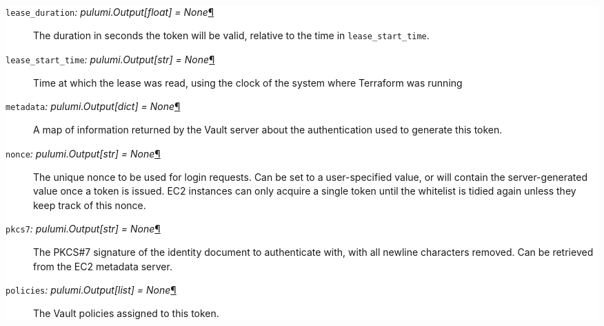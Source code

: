 <dl class="py attribute">
<dt id="pulumi_vault.aws.AuthBackendLogin.lease_duration">
<code class="sig-name descname">lease_duration</code><em class="property">: pulumi.Output[float]</em><em class="property"> = None</em><a class="headerlink" href="#pulumi_vault.aws.AuthBackendLogin.lease_duration" title="Permalink to this definition">¶</a></dt>
<dd><p>The duration in seconds the token will be valid, relative
to the time in <code class="docutils literal notranslate"><span class="pre">lease_start_time</span></code>.</p>
</dd></dl>

<dl class="py attribute">
<dt id="pulumi_vault.aws.AuthBackendLogin.lease_start_time">
<code class="sig-name descname">lease_start_time</code><em class="property">: pulumi.Output[str]</em><em class="property"> = None</em><a class="headerlink" href="#pulumi_vault.aws.AuthBackendLogin.lease_start_time" title="Permalink to this definition">¶</a></dt>
<dd><p>Time at which the lease was read, using the clock of the system where Terraform was running</p>
</dd></dl>

<dl class="py attribute">
<dt id="pulumi_vault.aws.AuthBackendLogin.metadata">
<code class="sig-name descname">metadata</code><em class="property">: pulumi.Output[dict]</em><em class="property"> = None</em><a class="headerlink" href="#pulumi_vault.aws.AuthBackendLogin.metadata" title="Permalink to this definition">¶</a></dt>
<dd><p>A map of information returned by the Vault server about the
authentication used to generate this token.</p>
</dd></dl>

<dl class="py attribute">
<dt id="pulumi_vault.aws.AuthBackendLogin.nonce">
<code class="sig-name descname">nonce</code><em class="property">: pulumi.Output[str]</em><em class="property"> = None</em><a class="headerlink" href="#pulumi_vault.aws.AuthBackendLogin.nonce" title="Permalink to this definition">¶</a></dt>
<dd><p>The unique nonce to be used for login requests. Can be
set to a user-specified value, or will contain the server-generated value
once a token is issued. EC2 instances can only acquire a single token until
the whitelist is tidied again unless they keep track of this nonce.</p>
</dd></dl>

<dl class="py attribute">
<dt id="pulumi_vault.aws.AuthBackendLogin.pkcs7">
<code class="sig-name descname">pkcs7</code><em class="property">: pulumi.Output[str]</em><em class="property"> = None</em><a class="headerlink" href="#pulumi_vault.aws.AuthBackendLogin.pkcs7" title="Permalink to this definition">¶</a></dt>
<dd><p>The PKCS#7 signature of the identity document to
authenticate with, with all newline characters removed. Can be retrieved from
the EC2 metadata server.</p>
</dd></dl>

<dl class="py attribute">
<dt id="pulumi_vault.aws.AuthBackendLogin.policies">
<code class="sig-name descname">policies</code><em class="property">: pulumi.Output[list]</em><em class="property"> = None</em><a class="headerlink" href="#pulumi_vault.aws.AuthBackendLogin.policies" title="Permalink to this definition">¶</a></dt>
<dd><p>The Vault policies assigned to this token.</p>
</dd></dl>
